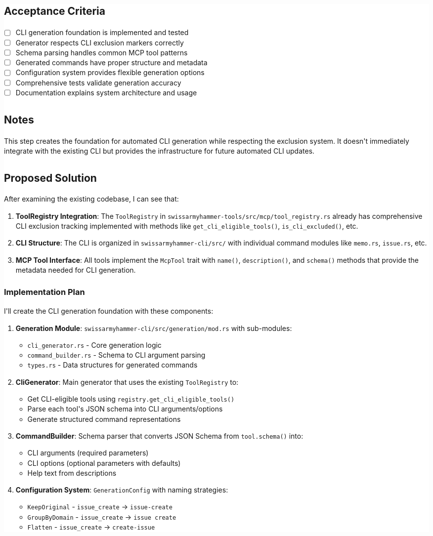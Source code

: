 ## Acceptance Criteria

- [ ] CLI generation foundation is implemented and tested
- [ ] Generator respects CLI exclusion markers correctly
- [ ] Schema parsing handles common MCP tool patterns
- [ ] Generated commands have proper structure and metadata
- [ ] Configuration system provides flexible generation options
- [ ] Comprehensive tests validate generation accuracy
- [ ] Documentation explains system architecture and usage

## Notes

This step creates the foundation for automated CLI generation while respecting the exclusion system. It doesn't immediately integrate with the existing CLI but provides the infrastructure for future automated CLI updates.

## Proposed Solution

After examining the existing codebase, I can see that:

1. **ToolRegistry Integration**: The `ToolRegistry` in `swissarmyhammer-tools/src/mcp/tool_registry.rs` already has comprehensive CLI exclusion tracking implemented with methods like `get_cli_eligible_tools()`, `is_cli_excluded()`, etc.

2. **CLI Structure**: The CLI is organized in `swissarmyhammer-cli/src/` with individual command modules like `memo.rs`, `issue.rs`, etc.

3. **MCP Tool Interface**: All tools implement the `McpTool` trait with `name()`, `description()`, and `schema()` methods that provide the metadata needed for CLI generation.

### Implementation Plan

I'll create the CLI generation foundation with these components:

1. **Generation Module**: `swissarmyhammer-cli/src/generation/mod.rs` with sub-modules:
   - `cli_generator.rs` - Core generation logic
   - `command_builder.rs` - Schema to CLI argument parsing
   - `types.rs` - Data structures for generated commands

2. **CliGenerator**: Main generator that uses the existing `ToolRegistry` to:
   - Get CLI-eligible tools using `registry.get_cli_eligible_tools()`
   - Parse each tool's JSON schema into CLI arguments/options
   - Generate structured command representations

3. **CommandBuilder**: Schema parser that converts JSON Schema from `tool.schema()` into:
   - CLI arguments (required parameters)
   - CLI options (optional parameters with defaults)
   - Help text from descriptions

4. **Configuration System**: `GenerationConfig` with naming strategies:
   - `KeepOriginal` - `issue_create` → `issue-create`
   - `GroupByDomain` - `issue_create` → `issue create`
   - `Flatten` - `issue_create` → `create-issue`
